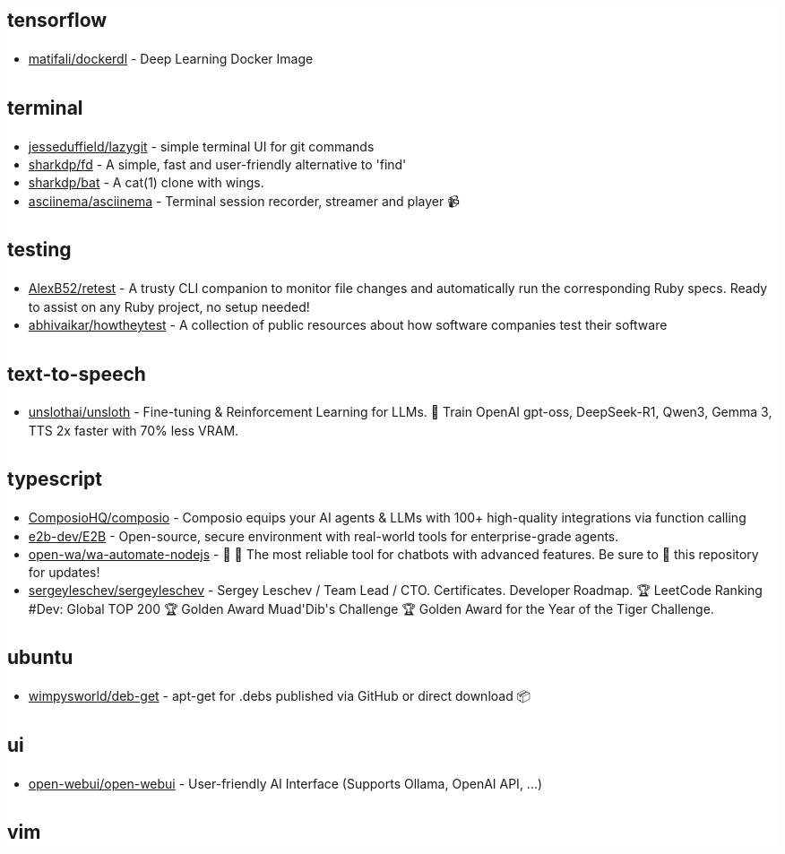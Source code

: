 ## tensorflow 

- [matifali/dockerdl](https://github.com/matifali/dockerdl) - Deep Learning Docker Image

## terminal 

- [jesseduffield/lazygit](https://github.com/jesseduffield/lazygit) - simple terminal UI for git commands
- [sharkdp/fd](https://github.com/sharkdp/fd) - A simple, fast and user-friendly alternative to 'find'
- [sharkdp/bat](https://github.com/sharkdp/bat) - A cat(1) clone with wings.
- [asciinema/asciinema](https://github.com/asciinema/asciinema) - Terminal session recorder, streamer and player 📹

## testing 

- [AlexB52/retest](https://github.com/AlexB52/retest) - A trusty CLI companion to monitor file changes and automatically run the corresponding Ruby specs. Ready to assist on any Ruby project, no setup needed!
- [abhivaikar/howtheytest](https://github.com/abhivaikar/howtheytest) - A collection of public resources about how software companies test their software

## text-to-speech 

- [unslothai/unsloth](https://github.com/unslothai/unsloth) - Fine-tuning & Reinforcement Learning for LLMs. 🦥 Train OpenAI gpt-oss, DeepSeek-R1, Qwen3, Gemma 3, TTS 2x faster with 70% less VRAM.

## typescript 

- [ComposioHQ/composio](https://github.com/ComposioHQ/composio) - Composio equips your AI agents & LLMs with 100+ high-quality integrations via function calling
- [e2b-dev/E2B](https://github.com/e2b-dev/E2B) - Open-source, secure environment with real-world tools for enterprise-grade agents.
- [open-wa/wa-automate-nodejs](https://github.com/open-wa/wa-automate-nodejs) - 💬 🤖  The most reliable tool for chatbots with advanced features. Be sure to 🌟 this repository for updates!
- [sergeyleschev/sergeyleschev](https://github.com/sergeyleschev/sergeyleschev) - Sergey Leschev / Team Lead / CTO. Certificates. Developer Roadmap. 🏆 LeetCode Ranking #Dev: Global TOP 200 🏆 Golden Award Muad'Dib's Challenge 🏆 Golden Award for the Year of the Tiger Challenge.

## ubuntu 

- [wimpysworld/deb-get](https://github.com/wimpysworld/deb-get) - apt-get for .debs published via GitHub or direct download 📦

## ui 

- [open-webui/open-webui](https://github.com/open-webui/open-webui) - User-friendly AI Interface (Supports Ollama, OpenAI API, ...)

## vim 
